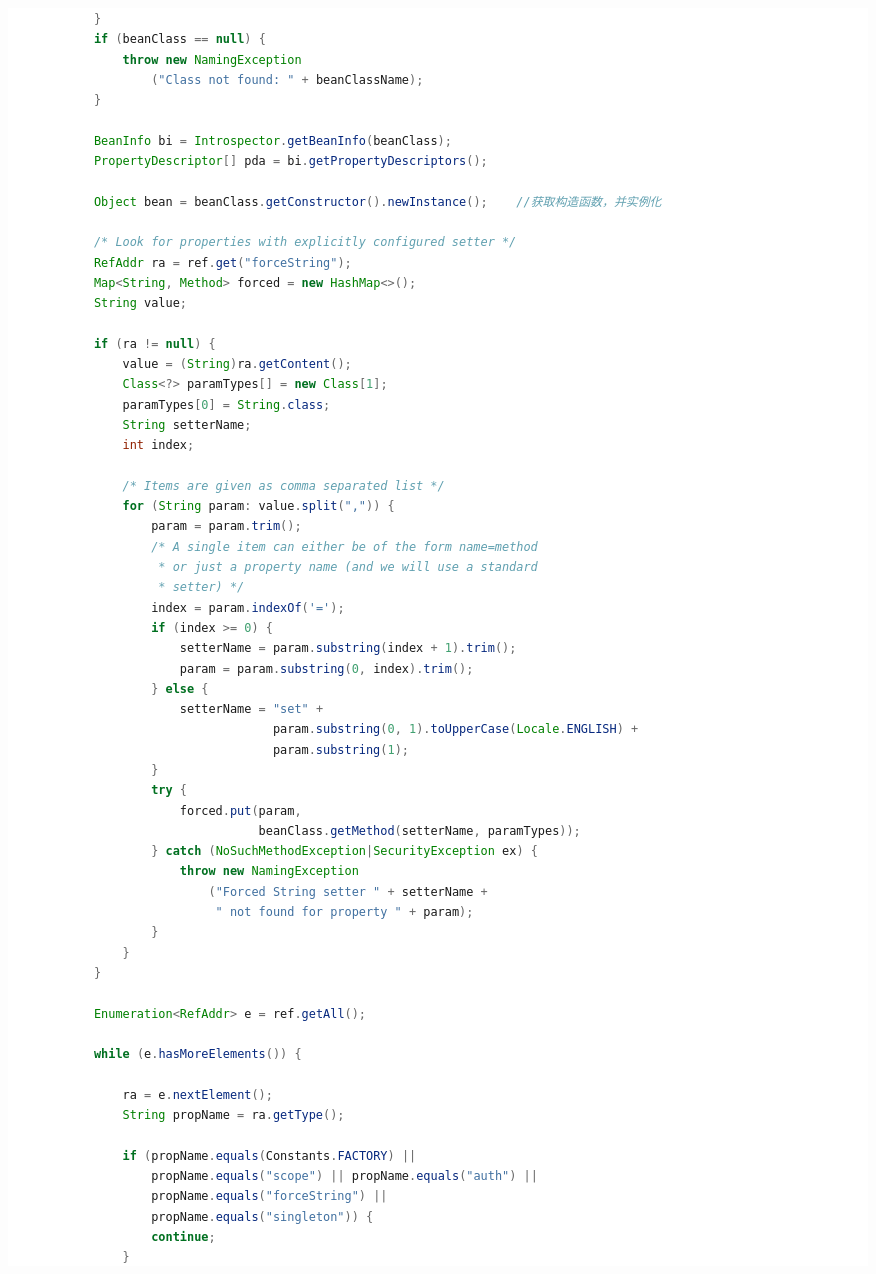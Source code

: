 ```java
            }
            if (beanClass == null) {
                throw new NamingException
                    ("Class not found: " + beanClassName);
            }

            BeanInfo bi = Introspector.getBeanInfo(beanClass);
            PropertyDescriptor[] pda = bi.getPropertyDescriptors();

            Object bean = beanClass.getConstructor().newInstance();    //获取构造函数，并实例化

            /* Look for properties with explicitly configured setter */
            RefAddr ra = ref.get("forceString");
            Map<String, Method> forced = new HashMap<>();
            String value;

            if (ra != null) {
                value = (String)ra.getContent();
                Class<?> paramTypes[] = new Class[1];
                paramTypes[0] = String.class;
                String setterName;
                int index;

                /* Items are given as comma separated list */
                for (String param: value.split(",")) {
                    param = param.trim();
                    /* A single item can either be of the form name=method
                     * or just a property name (and we will use a standard
                     * setter) */
                    index = param.indexOf('=');
                    if (index >= 0) {
                        setterName = param.substring(index + 1).trim();
                        param = param.substring(0, index).trim();
                    } else {
                        setterName = "set" +
                                     param.substring(0, 1).toUpperCase(Locale.ENGLISH) +
                                     param.substring(1);
                    }
                    try {
                        forced.put(param,
                                   beanClass.getMethod(setterName, paramTypes));
                    } catch (NoSuchMethodException|SecurityException ex) {
                        throw new NamingException
                            ("Forced String setter " + setterName +
                             " not found for property " + param);
                    }
                }
            }

            Enumeration<RefAddr> e = ref.getAll();

            while (e.hasMoreElements()) {

                ra = e.nextElement();
                String propName = ra.getType();

                if (propName.equals(Constants.FACTORY) ||
                    propName.equals("scope") || propName.equals("auth") ||
                    propName.equals("forceString") ||
                    propName.equals("singleton")) {
                    continue;
                }

```